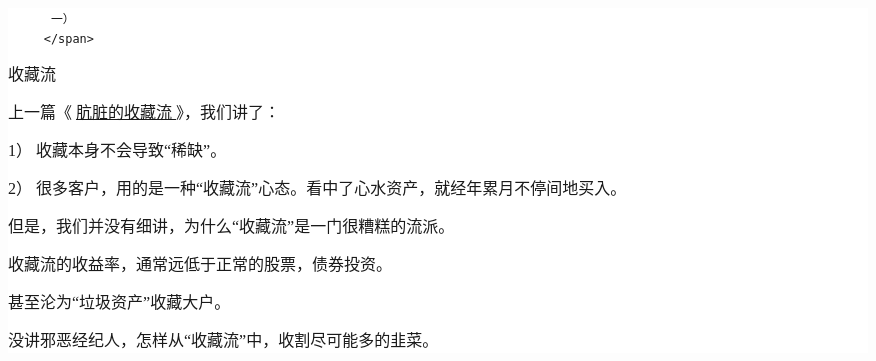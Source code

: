           一）
         </span>
<span style="font-family:楷体;line-height:150%;font-size:16px;">
          收藏流
         </span>
</p>
<p style="text-align:justify;text-justify:inter-ideograph;line-height:150%;">
<span style="font-family:楷体;line-height:150%;font-size:16px;">
</span>
</p>
<p style="text-align: justify;line-height: 150%;margin-bottom: 5px;">
<span style="font-family:楷体;line-height:150%;font-size:16px;">
          上一篇《
          <a href="http://mp.weixin.qq.com/s?__biz=MzAxNTMxMTc0MA==&amp;mid=2651019272&amp;idx=1&amp;sn=b552ed31bb0475542db893672fdb0b5e&amp;chksm=80720e1bb705870da2b08454fd21d8df5adf823798834be13661a1d51df177dcb2e7dafee3ce&amp;scene=21#wechat_redirect" target="_blank">
           肮脏的收藏流
          </a>
          》，我们讲了：
         </span>
</p>
<p style="text-align:justify;text-justify:inter-ideograph;line-height:150%;">
<span style="font-family:楷体;font-size:16px;">
          1）
         </span>
<span style="font-family:楷体;line-height:150%;font-size:16px;">
          收藏本身不会导致“稀缺”。
         </span>
</p>
<p style="text-align:justify;text-justify:inter-ideograph;line-height:150%;">
<span style="font-family:楷体;font-size:16px;">
          2）
         </span>
<span style="font-family:楷体;line-height:150%;font-size:16px;">
          很多客户，用的是一种“收藏流”心态。看中了心水资产，就经年累月不停间地买入。
         </span>
</p>
<p style="line-height:150%;">
<span style="font-family:楷体;line-height:150%;font-size:16px;">
</span>
</p>
<p style="line-height:150%;">
<span style="font-family:楷体;line-height:150%;font-size:16px;">
          但是，我们并没有细讲，为什么“收藏流”是一门很糟糕的流派。
         </span>
</p>
<p style="line-height:150%;">
<span style="font-family:楷体;line-height:150%;font-size:16px;">
          收藏流的收益率，通常远低于正常的股票，债券投资。
         </span>
</p>
<p style="line-height:150%;">
<span style="font-family:楷体;line-height:150%;font-size:16px;">
          甚至沦为“垃圾资产”收藏大户。
         </span>
</p>
<p style="line-height:150%;">
<span style="font-family:楷体;line-height:150%;font-size:16px;">
</span>
</p>
<p style="line-height:150%;">
<span style="font-family:楷体;line-height:150%;font-size:16px;">
          没讲邪恶经纪人，怎样从“收藏流”中，收割尽可能多的韭菜。
         </span>